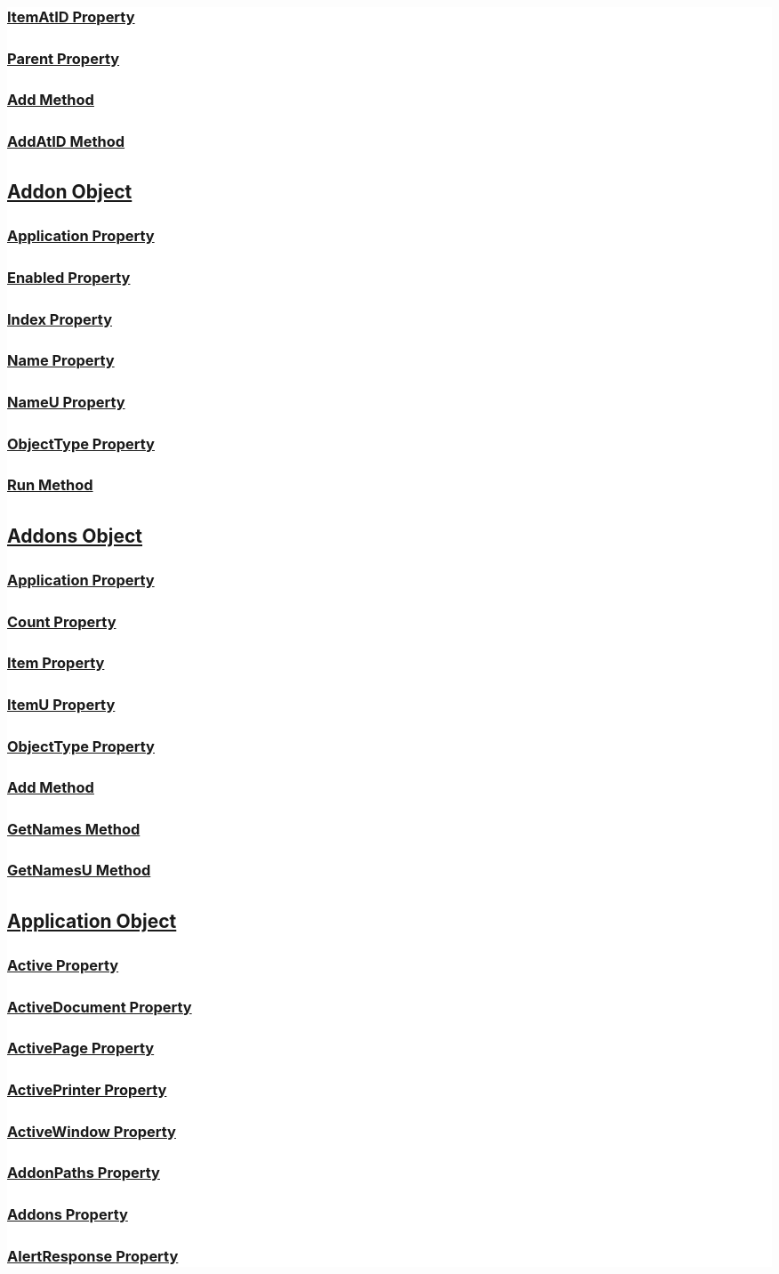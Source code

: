 ### [ItemAtID Property](acceltables-itematid-property-visio.md)
### [Parent Property](acceltables-parent-property-visio.md)
### [Add Method](acceltables-add-method-visio.md)
### [AddAtID Method](acceltables-addatid-method-visio.md)
## [Addon Object](addon-object-visio.md)
### [Application Property](addon-application-property-visio.md)
### [Enabled Property](addon-enabled-property-visio.md)
### [Index Property](addon-index-property-visio.md)
### [Name Property](addon-name-property-visio.md)
### [NameU Property](addon-nameu-property-visio.md)
### [ObjectType Property](addon-objecttype-property-visio.md)
### [Run Method](addon-run-method-visio.md)
## [Addons Object](addons-object-visio.md)
### [Application Property](addons-application-property-visio.md)
### [Count Property](addons-count-property-visio.md)
### [Item Property](addons-item-property-visio.md)
### [ItemU Property](addons-itemu-property-visio.md)
### [ObjectType Property](addons-objecttype-property-visio.md)
### [Add Method](addons-add-method-visio.md)
### [GetNames Method](addons-getnames-method-visio.md)
### [GetNamesU Method](addons-getnamesu-method-visio.md)
## [Application Object](application-object-visio.md)
### [Active Property](application-active-property-visio.md)
### [ActiveDocument Property](application-activedocument-property-visio.md)
### [ActivePage Property](application-activepage-property-visio.md)
### [ActivePrinter Property](application-activeprinter-property-visio.md)
### [ActiveWindow Property](application-activewindow-property-visio.md)
### [AddonPaths Property](application-addonpaths-property-visio.md)
### [Addons Property](application-addons-property-visio.md)
### [AlertResponse Property](application-alertresponse-property-visio.md)